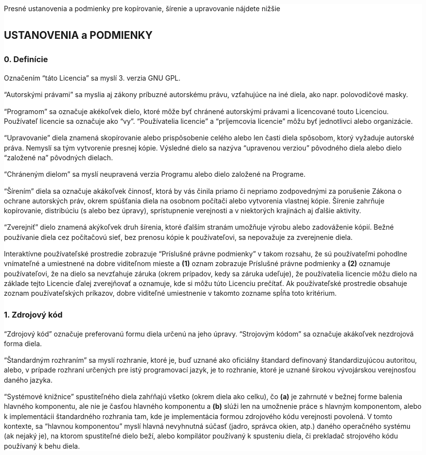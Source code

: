 Presné ustanovenia a podmienky pre kopírovanie, šírenie a upravovanie nájdete nižšie

## USTANOVENIA a PODMIENKY

### 0. Definície

Označením “táto Licencia” sa myslí 3. verzia GNU GPL.

“Autorskými právami” sa myslia aj zákony príbuzné autorskému právu, vzťahujúce na iné diela, ako napr. polovodičové masky.

“Programom” sa označuje akékoľvek dielo, ktoré môže byť chránené autorskými právami a licencované touto Licenciou. Používateľ licencie sa označuje ako “vy”. “Používatelia licencie” a “príjemcovia licencie” môžu byť jednotlivci alebo organizácie.

“Upravovanie” diela znamená skopírovanie alebo prispôsobenie celého alebo len časti diela spôsobom, ktorý vyžaduje autorské práva. Nemyslí sa tým vytvorenie presnej kópie. Výsledné dielo sa nazýva “upravenou verziou” pôvodného diela alebo dielo “založené na” pôvodných dielach.

“Chráneným dielom” sa myslí neupravená verzia Programu alebo dielo založené na Programe.

“Šírením” diela sa označuje akákoľvek činnosť, ktorá by vás činila priamo či nepriamo zodpovednými za porušenie Zákona o ochrane autorských práv, okrem spúšťania diela na osobnom počítači alebo vytvorenia vlastnej kópie. Šírenie zahrňuje kopírovanie, distribúciu (s alebo bez úpravy), sprístupnenie verejnosti a v niektorých krajinách aj ďalšie aktivity.

“Zverejniť” dielo znamená akýkoľvek druh šírenia, ktoré ďalším stranám umožňuje výrobu alebo zadováženie kópií. Bežné používanie diela cez počítačovú sieť, bez prenosu kópie k používateľovi, sa nepovažuje za zverejnenie diela.

Interaktívne používateľské prostredie zobrazuje “Príslušné právne podmienky” v takom rozsahu, že sú používateľmi pohodlne vnímateľné a umiestnené na dobre viditeľnom mieste a **(1)**  oznam zobrazuje Príslušné právne podmienky a **(2)**  oznamuje používateľovi, že na dielo sa nevzťahuje záruka (okrem prípadov, kedy sa záruka udeľuje), že používatelia licencie môžu dielo na základe tejto Licencie ďalej zverejňovať a oznamuje, kde si môžu túto Licenciu prečítať. Ak používateľské prostredie obsahuje zoznam používateľských príkazov, dobre viditeľné umiestnenie v takomto zozname spĺňa toto kritérium.

### 1. Zdrojový kód

“Zdrojový kód” označuje preferovanú formu diela určenú na jeho úpravy. “Strojovým kódom” sa označuje akákoľvek nezdrojová forma diela.

“Štandardným rozhraním” sa myslí rozhranie, ktoré je, buď uznané ako oficiálny štandard definovaný štandardizujúcou autoritou, alebo, v prípade rozhraní určených pre istý programovací jazyk, je to rozhranie, ktoré je uznané širokou vývojárskou verejnosťou daného jazyka.

“Systémové knižnice” spustiteľného diela zahŕňajú všetko (okrem diela ako celku), čo **(a)** je zahrnuté v bežnej forme balenia hlavného komponentu, ale nie je časťou hlavného komponentu a **(b)** slúži len na umožnenie práce s hlavným komponentom, alebo k implementácii štandardného rozhrania tam, kde je implementácia formou zdrojového kódu verejnosti povolená. V tomto kontexte, sa “hlavnou komponentou” myslí hlavná nevyhnutná súčasť (jadro, správca okien, atp.) daného operačného systému (ak nejaký je), na ktorom spustiteľné dielo beží, alebo kompilátor používaný k spusteniu diela, či prekladač strojového kódu používaný k behu diela.
